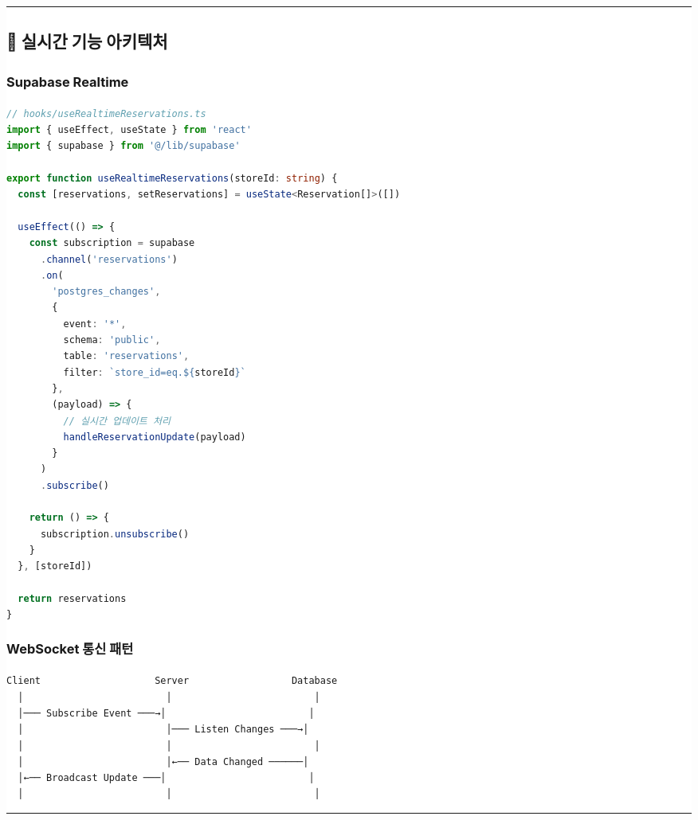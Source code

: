 ```typescript
```

---

## 🔄 **실시간 기능 아키텍처**

### **Supabase Realtime**
```typescript
// hooks/useRealtimeReservations.ts
import { useEffect, useState } from 'react'
import { supabase } from '@/lib/supabase'

export function useRealtimeReservations(storeId: string) {
  const [reservations, setReservations] = useState<Reservation[]>([])
  
  useEffect(() => {
    const subscription = supabase
      .channel('reservations')
      .on(
        'postgres_changes',
        {
          event: '*',
          schema: 'public',
          table: 'reservations',
          filter: `store_id=eq.${storeId}`
        },
        (payload) => {
          // 실시간 업데이트 처리
          handleReservationUpdate(payload)
        }
      )
      .subscribe()
    
    return () => {
      subscription.unsubscribe()
    }
  }, [storeId])
  
  return reservations
}
```

### **WebSocket 통신 패턴**
```
Client                    Server                  Database
  │                         │                         │
  │─── Subscribe Event ───→│                         │
  │                         │─── Listen Changes ───→│
  │                         │                         │
  │                         │←── Data Changed ──────│
  │←── Broadcast Update ───│                         │
  │                         │                         │
```

---